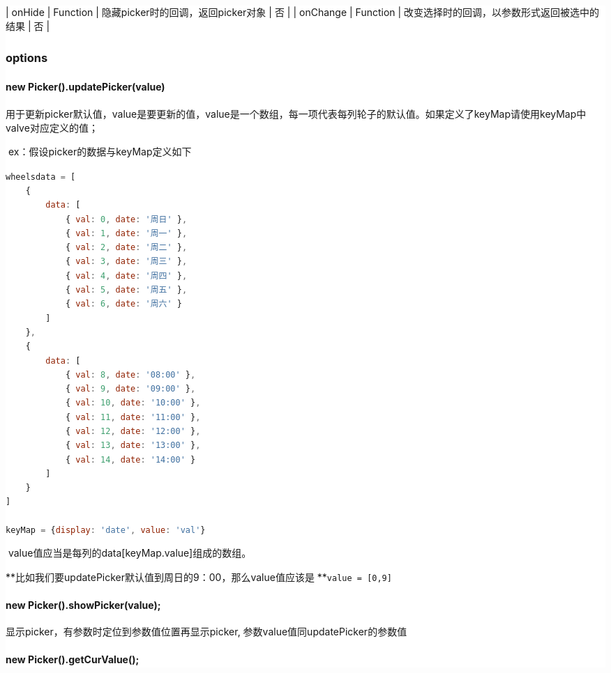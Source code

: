| onHide        | Function | 隐藏picker时的回调，返回picker对象                           | 否       |
| onChange      | Function | 改变选择时的回调，以参数形式返回被选中的结果                 | 否       |



### options

#### new Picker().updatePicker(value)

用于更新picker默认值，value是要更新的值，value是一个数组，每一项代表每列轮子的默认值。如果定义了keyMap请使用keyMap中valve对应定义的值；

​		ex：假设picker的数据与keyMap定义如下	

```javascript
wheelsdata = [
    {
        data: [
            { val: 0, date: '周日' },
            { val: 1, date: '周一' },
            { val: 2, date: '周二' },
            { val: 3, date: '周三' },
            { val: 4, date: '周四' },
            { val: 5, date: '周五' },
            { val: 6, date: '周六' }
        ]
    },
    {
        data: [
            { val: 8, date: '08:00' },
            { val: 9, date: '09:00' },
            { val: 10, date: '10:00' },
            { val: 11, date: '11:00' },
            { val: 12, date: '12:00' },
            { val: 13, date: '13:00' },
            { val: 14, date: '14:00' }
        ]
    }
]

keyMap = {display: 'date', value: 'val'}
```

​		value值应当是每列的data[keyMap.value]组成的数组。

**比如我们要updatePicker默认值到周日的9：00，那么value值应该是    **```value = [0,9]```



#### new Picker().showPicker(value);

显示picker，有参数时定位到参数值位置再显示picker, 参数value值同updatePicker的参数值



#### new Picker().getCurValue();
